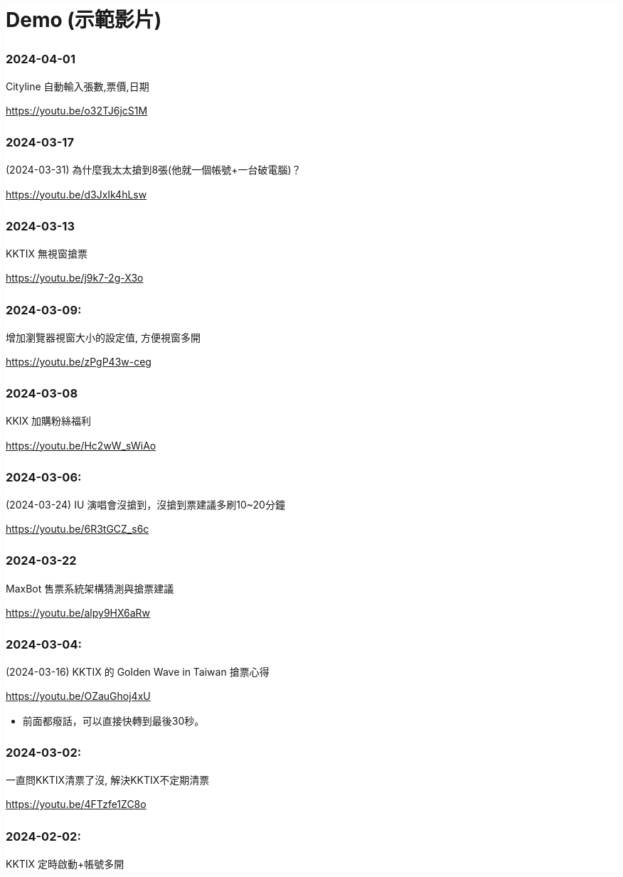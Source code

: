 # Demo (示範影片)

### 2024-04-01
Cityline 自動輸入張數,票價,日期

https://youtu.be/o32TJ6jcS1M

### 2024-03-17
(2024-03-31) 為什麼我太太搶到8張(他就一個帳號+一台破電腦)？

https://youtu.be/d3JxIk4hLsw

### 2024-03-13
KKTIX 無視窗搶票

https://youtu.be/j9k7-2g-X3o

### 2024-03-09: 
增加瀏覽器視窗大小的設定值, 方便視窗多開 

https://youtu.be/zPgP43w-ceg

### 2024-03-08 
KKIX 加購粉絲福利

https://youtu.be/Hc2wW_sWiAo

### 2024-03-06: 
(2024-03-24) IU 演唱會沒搶到，沒搶到票建議多刷10~20分鐘

https://youtu.be/6R3tGCZ_s6c

### 2024-03-22
MaxBot 售票系統架構猜測與搶票建議

https://youtu.be/alpy9HX6aRw

### 2024-03-04: 
(2024-03-16) KKTIX 的 Golden Wave in Taiwan 搶票心得

https://youtu.be/OZauGhoj4xU 
* 前面都癈話，可以直接快轉到最後30秒。

### 2024-03-02: 
一直問KKTIX清票了沒, 解決KKTIX不定期清票

https://youtu.be/4FTzfe1ZC8o

### 2024-02-02: 
KKTIX 定時啟動+帳號多開
